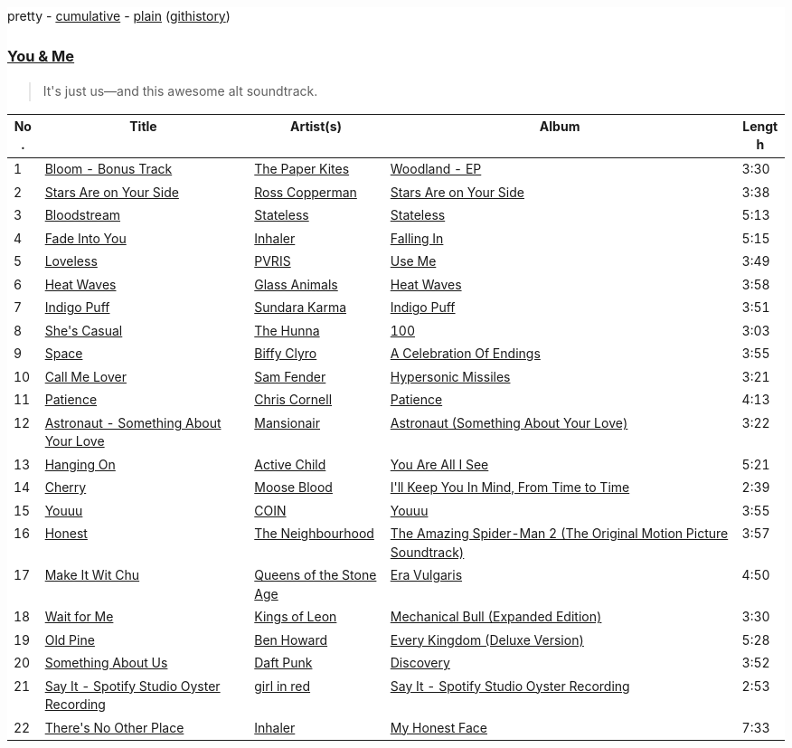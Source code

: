 pretty - [cumulative](https://github.com/mackorone/spotify-playlist-archive/blob/master/playlists/cumulative/You%20&%20Me.md) - [plain](https://github.com/mackorone/spotify-playlist-archive/blob/master/playlists/plain/37i9dQZF1DX6mvEU1S6INL) ([githistory](https://github.githistory.xyz/mackorone/spotify-playlist-archive/blob/master/playlists/plain/37i9dQZF1DX6mvEU1S6INL))

### [You & Me](https://open.spotify.com/playlist/37i9dQZF1DX6mvEU1S6INL)

> It's just us—and this awesome alt soundtrack.

| No. | Title | Artist(s) | Album | Length |
|---|---|---|---|---|
| 1 | [Bloom - Bonus Track](https://open.spotify.com/track/41yIvlFgvGwxq8qTqAR7eG) | [The Paper Kites](https://open.spotify.com/artist/79hrYiudVcFyyxyJW0ipTy) | [Woodland - EP](https://open.spotify.com/album/5l8axHOB8sCsWqfK5XVtbF) | 3:30 |
| 2 | [Stars Are on Your Side](https://open.spotify.com/track/5dH4xnErpUOIDrGySWGkfJ) | [Ross Copperman](https://open.spotify.com/artist/5nHR37FDSU4I0QQta0AZ1C) | [Stars Are on Your Side](https://open.spotify.com/album/5hzwL3gTvGugF4qOXUCQar) | 3:38 |
| 3 | [Bloodstream](https://open.spotify.com/track/6xUhre6N6NhELpQaTBo3rP) | [Stateless](https://open.spotify.com/artist/6msJKphD3VXZPItnztefdH) | [Stateless](https://open.spotify.com/album/72MlSA2nv8w9b25ybqpm0m) | 5:13 |
| 4 | [Fade Into You](https://open.spotify.com/track/0v55XuHDYNj4ELPzpRnNo0) | [Inhaler](https://open.spotify.com/artist/6lyMYewq2SuTFIXgiv7OxH) | [Falling In](https://open.spotify.com/album/59ZFxwkLZ1vUJJVqHTdXEU) | 5:15 |
| 5 | [Loveless](https://open.spotify.com/track/3XujDGA7LqWSHNQ0PaE7X0) | [PVRIS](https://open.spotify.com/artist/6oFs3qk4VepIVFdoD4jmsy) | [Use Me](https://open.spotify.com/album/40J4xZREcFpeJVnXDXntvk) | 3:49 |
| 6 | [Heat Waves](https://open.spotify.com/track/6CDzDgIUqeDY5g8ujExx2f) | [Glass Animals](https://open.spotify.com/artist/4yvcSjfu4PC0CYQyLy4wSq) | [Heat Waves](https://open.spotify.com/album/69K1zrf6TkXHdYUO8n2qVi) | 3:58 |
| 7 | [Indigo Puff](https://open.spotify.com/track/3pJQY7UuX0DcE8pgLZhCjf) | [Sundara Karma](https://open.spotify.com/artist/4fgXfJCQnK6c44u4KzAtQP) | [Indigo Puff](https://open.spotify.com/album/3U87oNqyChE7Akx3b52x2w) | 3:51 |
| 8 | [She's Casual](https://open.spotify.com/track/3WLwkFXJpZ1VpDxAh0DXzz) | [The Hunna](https://open.spotify.com/artist/7jZycSvTyx0W9poD4PjEIG) | [100](https://open.spotify.com/album/4JqtQJR0R6xSJqlmGH31X3) | 3:03 |
| 9 | [Space](https://open.spotify.com/track/20wnO4hGXbWvIPDEmED8gM) | [Biffy Clyro](https://open.spotify.com/artist/1km0R7wy712AzLkA1WjKET) | [A Celebration Of Endings](https://open.spotify.com/album/5yAXUpsKaby5IcXgzrNFAw) | 3:55 |
| 10 | [Call Me Lover](https://open.spotify.com/track/4Pg6x9W2ziSJh5iym9XRTB) | [Sam Fender](https://open.spotify.com/artist/6zlR5ttMfMNmwf2lecU9Cc) | [Hypersonic Missiles](https://open.spotify.com/album/7FWCgfnTgupXdyBy51ME9m) | 3:21 |
| 11 | [Patience](https://open.spotify.com/track/7n3u7RrzdXGVcclBEp9aSa) | [Chris Cornell](https://open.spotify.com/artist/0XHiH53dHrvbwfjYM7en7I) | [Patience](https://open.spotify.com/album/6EEv3516e4dH7sAPPUq9oo) | 4:13 |
| 12 | [Astronaut - Something About Your Love](https://open.spotify.com/track/4sG6J4S2FCuMr3oooYAwFS) | [Mansionair](https://open.spotify.com/artist/4qOzMSukiZoiSjPQw8Zs7s) | [Astronaut (Something About Your Love)](https://open.spotify.com/album/7gXdTAAzBuXqTV2kxSIPAk) | 3:22 |
| 13 | [Hanging On](https://open.spotify.com/track/6o4lFpp8OAFhBqGQbWyAob) | [Active Child](https://open.spotify.com/artist/54KTsBl98buzGkELjGlnuU) | [You Are All I See](https://open.spotify.com/album/0naMIQoMmwqmpXiO7qFqCX) | 5:21 |
| 14 | [Cherry](https://open.spotify.com/track/2HQY0sXTrBJCuxqJxbeMWB) | [Moose Blood](https://open.spotify.com/artist/5fEKZRCUa0JApec5Xy095q) | [I'll Keep You In Mind, From Time to Time](https://open.spotify.com/album/7aMvv0lYIhPyudfM1TmItV) | 2:39 |
| 15 | [Youuu](https://open.spotify.com/track/0xORFaXxl07BtES8IAJ7OD) | [COIN](https://open.spotify.com/artist/0ZxZlO7oWCSYMXhehpyMvE) | [Youuu](https://open.spotify.com/album/59F5U8Tft9i1RhW3s9Yb8Z) | 3:55 |
| 16 | [Honest](https://open.spotify.com/track/1xJ8RjDucztPOKB0ek95tf) | [The Neighbourhood](https://open.spotify.com/artist/77SW9BnxLY8rJ0RciFqkHh) | [The Amazing Spider-Man 2 (The Original Motion Picture Soundtrack)](https://open.spotify.com/album/11c2pVVBENFMufPqJMIC3R) | 3:57 |
| 17 | [Make It Wit Chu](https://open.spotify.com/track/0Cgd3CK6D2hhbwmLRvtscH) | [Queens of the Stone Age](https://open.spotify.com/artist/4pejUc4iciQfgdX6OKulQn) | [Era Vulgaris](https://open.spotify.com/album/64SL0QEXxulD2QgwJmJbUL) | 4:50 |
| 18 | [Wait for Me](https://open.spotify.com/track/2nO1DYEg1X5GHi8SSuNJQj) | [Kings of Leon](https://open.spotify.com/artist/2qk9voo8llSGYcZ6xrBzKx) | [Mechanical Bull (Expanded Edition)](https://open.spotify.com/album/0cRJKK0y1sfZEqWub4dK9v) | 3:30 |
| 19 | [Old Pine](https://open.spotify.com/track/0Qw7qGuXlVBZLcfoQ17yZn) | [Ben Howard](https://open.spotify.com/artist/5schNIzWdI9gJ1QRK8SBnc) | [Every Kingdom (Deluxe Version)](https://open.spotify.com/album/2MxcbOGFi99D9JACvj74AH) | 5:28 |
| 20 | [Something About Us](https://open.spotify.com/track/1NeLwFETswx8Fzxl2AFl91) | [Daft Punk](https://open.spotify.com/artist/4tZwfgrHOc3mvqYlEYSvVi) | [Discovery](https://open.spotify.com/album/2noRn2Aes5aoNVsU6iWThc) | 3:52 |
| 21 | [Say It - Spotify Studio Oyster Recording](https://open.spotify.com/track/4677jRCDMa05jcA94EQ0hG) | [girl in red](https://open.spotify.com/artist/3uwAm6vQy7kWPS2bciKWx9) | [Say It - Spotify Studio Oyster Recording](https://open.spotify.com/album/2uAuylgnp2HX5mLl3M5OW1) | 2:53 |
| 22 | [There's No Other Place](https://open.spotify.com/track/2pFPvMME9cynR1dokBTHJJ) | [Inhaler](https://open.spotify.com/artist/6lyMYewq2SuTFIXgiv7OxH) | [My Honest Face](https://open.spotify.com/album/52fKsRuzOum7y9iGC67GSn) | 7:33 |